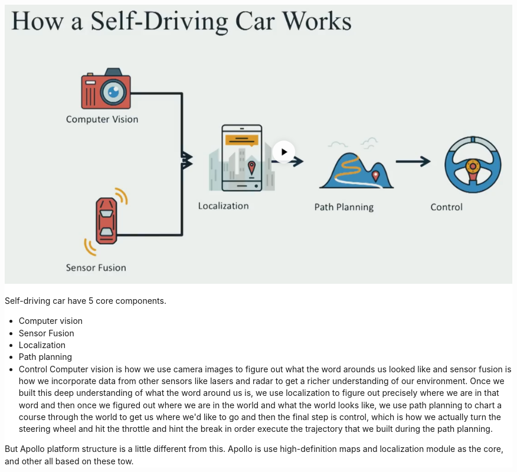 ![5 core components](./images/5-core-components-of-self-driving-car.png)

  Self-driving car have 5 core components.
  - Computer vision
  - Sensor Fusion
  - Localization
  - Path planning
  - Control
Computer vision is how we use camera images to figure out what the word arounds us looked like and sensor fusion is how we incorporate data from other sensors like lasers and radar to get a richer understanding of our environment. Once we built this deep understanding of what the word around us is, we use localization to figure out precisely where we are in that word and then once we figured out where we are in the world and what the world looks like, we use path planning to chart a course through the world to get us where we'd like to go and then the final step is control, which is how we actually turn the steering wheel and hit the throttle and hint the break in order execute the  trajectory that we built during the path planning.

But Apollo platform structure is a little different from this. Apollo is use high-definition maps and localization module as the core, and other all based on these tow.
